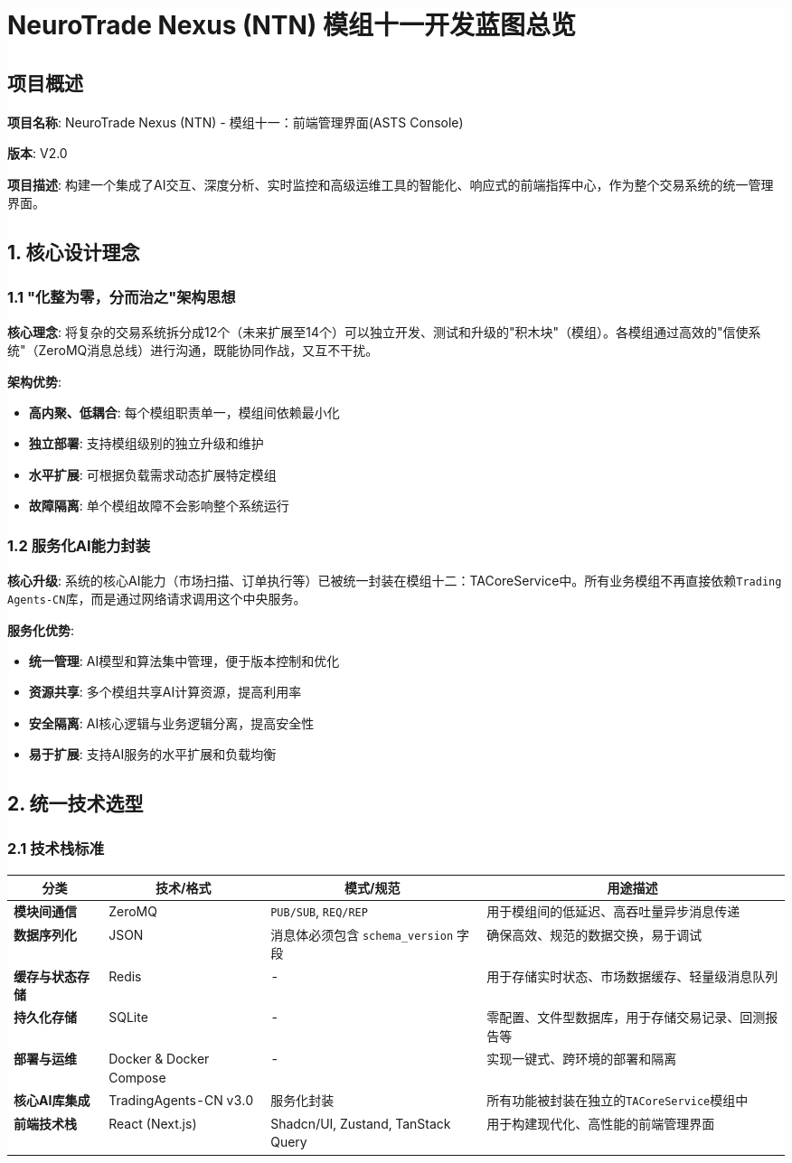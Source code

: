 # NeuroTrade Nexus (NTN) 模组十一开发蓝图总览

## 项目概述

**项目名称**: NeuroTrade Nexus (NTN) - 模组十一：前端管理界面(ASTS Console)

**版本**: V2.0

**项目描述**: 构建一个集成了AI交互、深度分析、实时监控和高级运维工具的智能化、响应式的前端指挥中心，作为整个交易系统的统一管理界面。

## 1. 核心设计理念

### 1.1 "化整为零，分而治之"架构思想

**核心理念**: 将复杂的交易系统拆分成12个（未来扩展至14个）可以独立开发、测试和升级的"积木块"（模组）。各模组通过高效的"信使系统"（ZeroMQ消息总线）进行沟通，既能协同作战，又互不干扰。

**架构优势**:

* **高内聚、低耦合**: 每个模组职责单一，模组间依赖最小化

* **独立部署**: 支持模组级别的独立升级和维护

* **水平扩展**: 可根据负载需求动态扩展特定模组

* **故障隔离**: 单个模组故障不会影响整个系统运行

### 1.2 服务化AI能力封装

**核心升级**: 系统的核心AI能力（市场扫描、订单执行等）已被统一封装在模组十二：TACoreService中。所有业务模组不再直接依赖`TradingAgents-CN`库，而是通过网络请求调用这个中央服务。

**服务化优势**:

* **统一管理**: AI模型和算法集中管理，便于版本控制和优化

* **资源共享**: 多个模组共享AI计算资源，提高利用率

* **安全隔离**: AI核心逻辑与业务逻辑分离，提高安全性

* **易于扩展**: 支持AI服务的水平扩展和负载均衡

## 2. 统一技术选型

### 2.1 技术栈标准

| 分类          | 技术/格式                   | 模式/规范                              | 用途描述                          |
| ----------- | ----------------------- | ---------------------------------- | ----------------------------- |
| **模块间通信**   | ZeroMQ                  | `PUB/SUB`, `REQ/REP`               | 用于模组间的低延迟、高吞吐量异步消息传递          |
| **数据序列化**   | JSON                    | 消息体必须包含 `schema_version` 字段        | 确保高效、规范的数据交换，易于调试             |
| **缓存与状态存储** | Redis                   | -                                  | 用于存储实时状态、市场数据缓存、轻量级消息队列       |
| **持久化存储**   | SQLite                  | -                                  | 零配置、文件型数据库，用于存储交易记录、回测报告等     |
| **部署与运维**   | Docker & Docker Compose | -                                  | 实现一键式、跨环境的部署和隔离               |
| **核心AI库集成** | TradingAgents-CN v3.0   | 服务化封装                              | 所有功能被封装在独立的`TACoreService`模组中 |
| **前端技术栈**   | React (Next.js)         | Shadcn/UI, Zustand, TanStack Query | 用于构建现代化、高性能的前端管理界面            |

